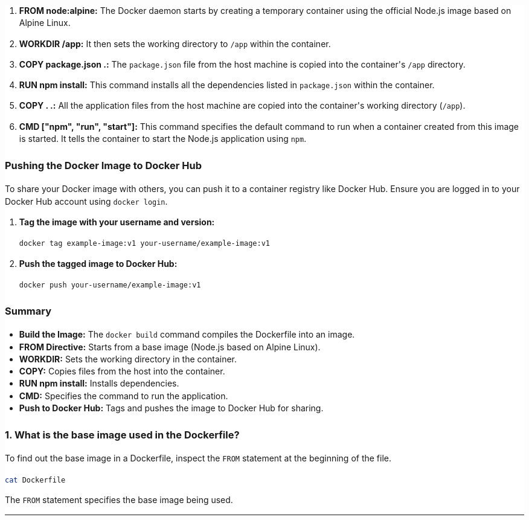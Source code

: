 1. **FROM node:alpine:** The Docker daemon starts by creating a temporary container using the official Node.js image based on Alpine Linux.

2. **WORKDIR /app:** It then sets the working directory to `/app` within the container.

3. **COPY package.json .:** The `package.json` file from the host machine is copied into the container's `/app` directory.

4. **RUN npm install:** This command installs all the dependencies listed in `package.json` within the container.

5. **COPY . .:** All the application files from the host machine are copied into the container's working directory (`/app`).

6. **CMD ["npm", "run", "start"]:** This command specifies the default command to run when a container created from this image is started. It tells the container to start the Node.js application using `npm`.

### Pushing the Docker Image to Docker Hub

To share your Docker image with others, you can push it to a container registry like Docker Hub. Ensure you are logged in to your Docker Hub account using `docker login`.

1. **Tag the image with your username and version:**

   ```bash
   docker tag example-image:v1 your-username/example-image:v1
   ```

2. **Push the tagged image to Docker Hub:**

   ```bash
   docker push your-username/example-image:v1
   ```

### Summary

- **Build the Image:** The `docker build` command compiles the Dockerfile into an image.
- **FROM Directive:** Starts from a base image (Node.js based on Alpine Linux).
- **WORKDIR:** Sets the working directory in the container.
- **COPY:** Copies files from the host into the container.
- **RUN npm install:** Installs dependencies.
- **CMD:** Specifies the command to run the application.
- **Push to Docker Hub:** Tags and pushes the image to Docker Hub for sharing.



### 1. **What is the base image used in the Dockerfile?**

To find out the base image in a Dockerfile, inspect the `FROM` statement at the beginning of the file.

```bash
cat Dockerfile
```

The `FROM` statement specifies the base image being used.

---
